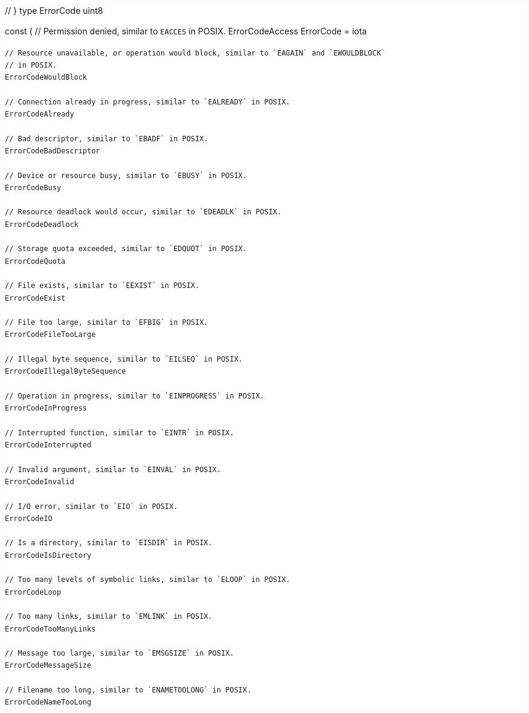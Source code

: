 //	}
type ErrorCode uint8

const (
	// Permission denied, similar to `EACCES` in POSIX.
	ErrorCodeAccess ErrorCode = iota

	// Resource unavailable, or operation would block, similar to `EAGAIN` and `EWOULDBLOCK`
	// in POSIX.
	ErrorCodeWouldBlock

	// Connection already in progress, similar to `EALREADY` in POSIX.
	ErrorCodeAlready

	// Bad descriptor, similar to `EBADF` in POSIX.
	ErrorCodeBadDescriptor

	// Device or resource busy, similar to `EBUSY` in POSIX.
	ErrorCodeBusy

	// Resource deadlock would occur, similar to `EDEADLK` in POSIX.
	ErrorCodeDeadlock

	// Storage quota exceeded, similar to `EDQUOT` in POSIX.
	ErrorCodeQuota

	// File exists, similar to `EEXIST` in POSIX.
	ErrorCodeExist

	// File too large, similar to `EFBIG` in POSIX.
	ErrorCodeFileTooLarge

	// Illegal byte sequence, similar to `EILSEQ` in POSIX.
	ErrorCodeIllegalByteSequence

	// Operation in progress, similar to `EINPROGRESS` in POSIX.
	ErrorCodeInProgress

	// Interrupted function, similar to `EINTR` in POSIX.
	ErrorCodeInterrupted

	// Invalid argument, similar to `EINVAL` in POSIX.
	ErrorCodeInvalid

	// I/O error, similar to `EIO` in POSIX.
	ErrorCodeIO

	// Is a directory, similar to `EISDIR` in POSIX.
	ErrorCodeIsDirectory

	// Too many levels of symbolic links, similar to `ELOOP` in POSIX.
	ErrorCodeLoop

	// Too many links, similar to `EMLINK` in POSIX.
	ErrorCodeTooManyLinks

	// Message too large, similar to `EMSGSIZE` in POSIX.
	ErrorCodeMessageSize

	// Filename too long, similar to `ENAMETOOLONG` in POSIX.
	ErrorCodeNameTooLong
